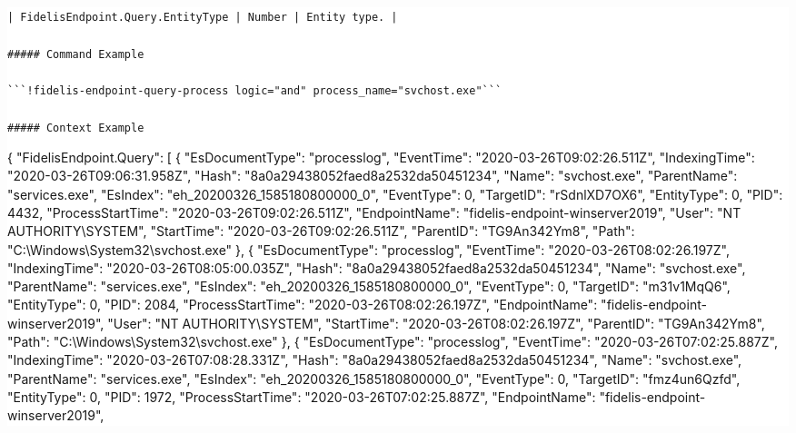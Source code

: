 ```
| FidelisEndpoint.Query.EntityType | Number | Entity type. | 

##### Command Example

```!fidelis-endpoint-query-process logic="and" process_name="svchost.exe"```

##### Context Example

```
{
    "FidelisEndpoint.Query": [
        {
            "EsDocumentType": "processlog", 
            "EventTime": "2020-03-26T09:02:26.511Z", 
            "IndexingTime": "2020-03-26T09:06:31.958Z", 
            "Hash": "8a0a29438052faed8a2532da50451234", 
            "Name": "svchost.exe", 
            "ParentName": "services.exe", 
            "EsIndex": "eh_20200326_1585180800000_0", 
            "EventType": 0, 
            "TargetID": "rSdnlXD7OX6", 
            "EntityType": 0, 
            "PID": 4432, 
            "ProcessStartTime": "2020-03-26T09:02:26.511Z", 
            "EndpointName": "fidelis-endpoint-winserver2019", 
            "User": "NT AUTHORITY\\SYSTEM", 
            "StartTime": "2020-03-26T09:02:26.511Z", 
            "ParentID": "TG9An342Ym8", 
            "Path": "C:\\Windows\\System32\\svchost.exe"
        }, 
        {
            "EsDocumentType": "processlog", 
            "EventTime": "2020-03-26T08:02:26.197Z", 
            "IndexingTime": "2020-03-26T08:05:00.035Z", 
            "Hash": "8a0a29438052faed8a2532da50451234", 
            "Name": "svchost.exe", 
            "ParentName": "services.exe", 
            "EsIndex": "eh_20200326_1585180800000_0", 
            "EventType": 0, 
            "TargetID": "m31v1MqQ6", 
            "EntityType": 0, 
            "PID": 2084, 
            "ProcessStartTime": "2020-03-26T08:02:26.197Z", 
            "EndpointName": "fidelis-endpoint-winserver2019", 
            "User": "NT AUTHORITY\\SYSTEM", 
            "StartTime": "2020-03-26T08:02:26.197Z", 
            "ParentID": "TG9An342Ym8", 
            "Path": "C:\\Windows\\System32\\svchost.exe"
        }, 
        {
            "EsDocumentType": "processlog", 
            "EventTime": "2020-03-26T07:02:25.887Z", 
            "IndexingTime": "2020-03-26T07:08:28.331Z", 
            "Hash": "8a0a29438052faed8a2532da50451234", 
            "Name": "svchost.exe", 
            "ParentName": "services.exe", 
            "EsIndex": "eh_20200326_1585180800000_0", 
            "EventType": 0, 
            "TargetID": "fmz4un6Qzfd", 
            "EntityType": 0, 
            "PID": 1972, 
            "ProcessStartTime": "2020-03-26T07:02:25.887Z", 
            "EndpointName": "fidelis-endpoint-winserver2019", 